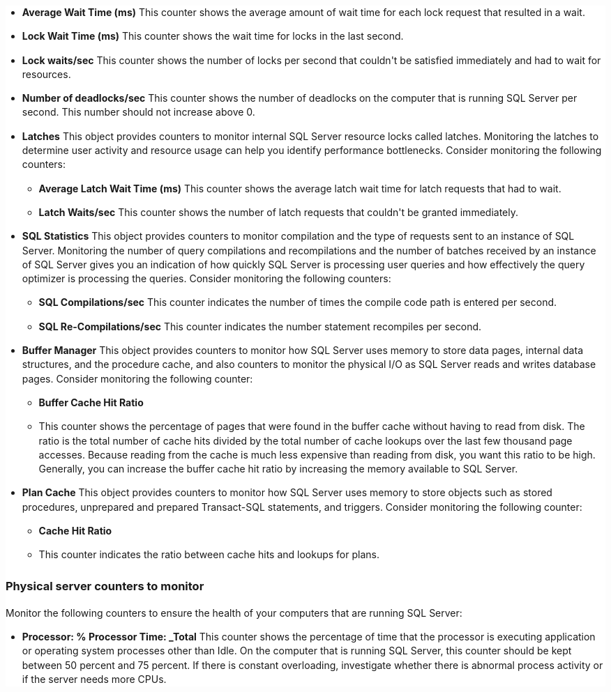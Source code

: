   - **Average Wait Time (ms)** This counter shows the average amount of wait time for each lock request that resulted in a wait.

  - **Lock Wait Time (ms)** This counter shows the wait time for locks in the last second.

  - **Lock waits/sec** This counter shows the number of locks per second that couldn't be satisfied immediately and had to wait for resources.

  - **Number of deadlocks/sec** This counter shows the number of deadlocks on the computer that is running SQL Server per second. This number should not increase above 0.

- **Latches** This object provides counters to monitor internal SQL Server resource locks called latches. Monitoring the latches to determine user activity and resource usage can help you identify performance bottlenecks. Consider monitoring the following counters:

  - **Average Latch Wait Time (ms)** This counter shows the average latch wait time for latch requests that had to wait.

  - **Latch Waits/sec** This counter shows the number of latch requests that couldn't be granted immediately.

- **SQL Statistics** This object provides counters to monitor compilation and the type of requests sent to an instance of SQL Server. Monitoring the number of query compilations and recompilations and the number of batches received by an instance of SQL Server gives you an indication of how quickly SQL Server is processing user queries and how effectively the query optimizer is processing the queries. Consider monitoring the following counters:

  - **SQL Compilations/sec** This counter indicates the number of times the compile code path is entered per second.

  - **SQL Re-Compilations/sec** This counter indicates the number statement recompiles per second.

- **Buffer Manager** This object provides counters to monitor how SQL Server uses memory to store data pages, internal data structures, and the procedure cache, and also counters to monitor the physical I/O as SQL Server reads and writes database pages. Consider monitoring the following counter:

  - **Buffer Cache Hit Ratio**

  - This counter shows the percentage of pages that were found in the buffer cache without having to read from disk. The ratio is the total number of cache hits divided by the total number of cache lookups over the last few thousand page accesses. Because reading from the cache is much less expensive than reading from disk, you want this ratio to be high. Generally, you can increase the buffer cache hit ratio by increasing the memory available to SQL Server.

- **Plan Cache** This object provides counters to monitor how SQL Server uses memory to store objects such as stored procedures, unprepared and prepared Transact-SQL statements, and triggers. Consider monitoring the following counter:

  - **Cache Hit Ratio**

  - This counter indicates the ratio between cache hits and lookups for plans.

### Physical server counters to monitor

Monitor the following counters to ensure the health of your computers that are running SQL Server:

- **Processor: % Processor Time: _Total** This counter shows the percentage of time that the processor is executing application or operating system processes other than Idle. On the computer that is running SQL Server, this counter should be kept between 50 percent and 75 percent. If there is constant overloading, investigate whether there is abnormal process activity or if the server needs more CPUs.
